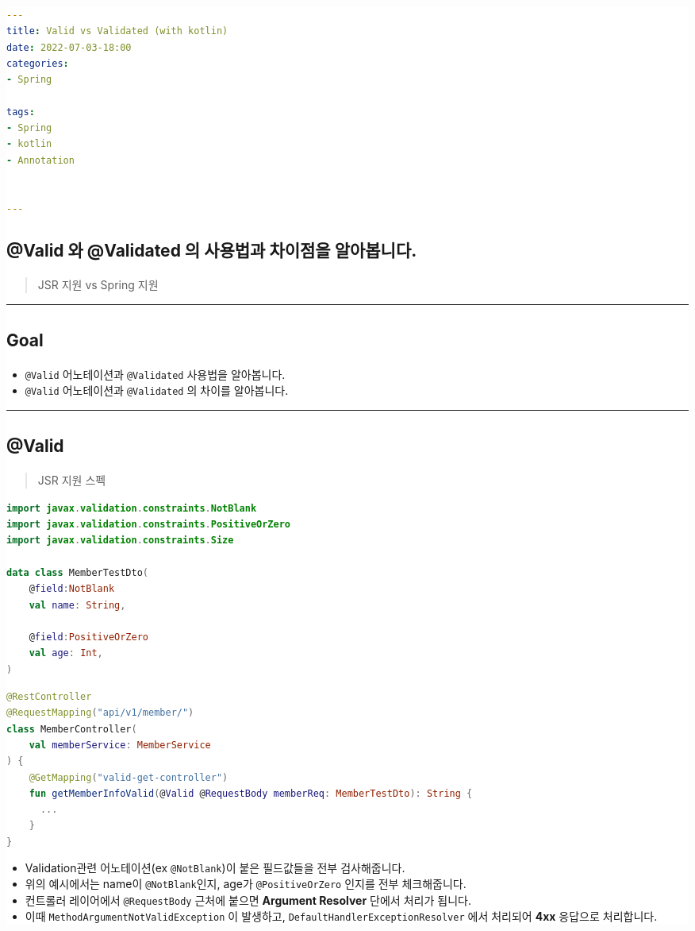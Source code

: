 ```yaml
---
title: Valid vs Validated (with kotlin)
date: 2022-07-03-18:00
categories:
- Spring

tags:
- Spring
- kotlin
- Annotation


---
```


## @Valid 와 @Validated 의 사용법과 차이점을 알아봅니다.
> JSR 지원 vs Spring 지원


---

## Goal
- `@Valid` 어노테이션과 `@Validated` 사용법을 알아봅니다.
- `@Valid` 어노테이션과 `@Validated` 의 차이를 알아봅니다.

---

## @Valid
> JSR 지원 스펙

```kotlin
import javax.validation.constraints.NotBlank
import javax.validation.constraints.PositiveOrZero
import javax.validation.constraints.Size

data class MemberTestDto(
    @field:NotBlank
    val name: String,

    @field:PositiveOrZero
    val age: Int,
)
```

```kotlin
@RestController
@RequestMapping("api/v1/member/")
class MemberController(
    val memberService: MemberService
) {
    @GetMapping("valid-get-controller")
    fun getMemberInfoValid(@Valid @RequestBody memberReq: MemberTestDto): String {
      ...
    }
}
```
- Validation관련 어노테이션(ex `@NotBlank`)이 붙은 필드값들을 전부 검사해줍니다.
- 위의 예시에서는 name이 `@NotBlank`인지, age가 `@PositiveOrZero` 인지를 전부 체크해줍니다.
- 컨트롤러 레이어에서 `@RequestBody` 근처에 붙으면 **Argument Resolver** 단에서 처리가 됩니다.
- 이때 `MethodArgumentNotValidException` 이 발생하고, `DefaultHandlerExceptionResolver` 에서 처리되어 **4xx** 응답으로 처리합니다.
